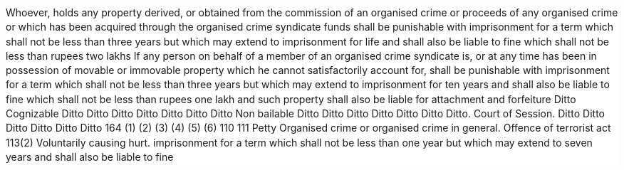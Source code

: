 Whoever, holds any property derived, or 
obtained from the commission of an 
organised crime or proceeds of any 
organised crime or which has been acquired 
through the organised crime syndicate funds 
shall be punishable with imprisonment for a 
term which shall not be less than three years 
but which may extend to imprisonment for 
life and shall also be liable to fine which 
shall not be less than rupees two lakhs 
If any person on behalf of a member of an 
organised crime syndicate is, or at any time 
has been in possession of movable or 
immovable property which he cannot 
satisfactorily account for, shall be 
punishable with imprisonment for a term 
which shall not be less than three years but 
which may extend to imprisonment for ten 
years and shall also be liable to fine which 
shall not be less than rupees one lakh and 
such property shall also be liable for 
attachment and forfeiture 
Ditto 
Cognizable 
Ditto 
Ditto 
Ditto 
Ditto 
Ditto 
Ditto 
Ditto 
Non
bailable 
Ditto 
Ditto 
Ditto 
Ditto 
Ditto 
Ditto 
Ditto. 
Court of 
Session. 
Ditto 
Ditto 
Ditto 
Ditto 
Ditto 
Ditto 
164 
(1) 
(2) 
(3) 
(4) 
(5) 
(6) 
110 
111 
Petty Organised crime or 
organised crime in general. 
Offence of terrorist act 
113(2) Voluntarily causing hurt. 
imprisonment for a term which shall not be 
less than one year but which may extend to 
seven years and shall also be liable to fine 